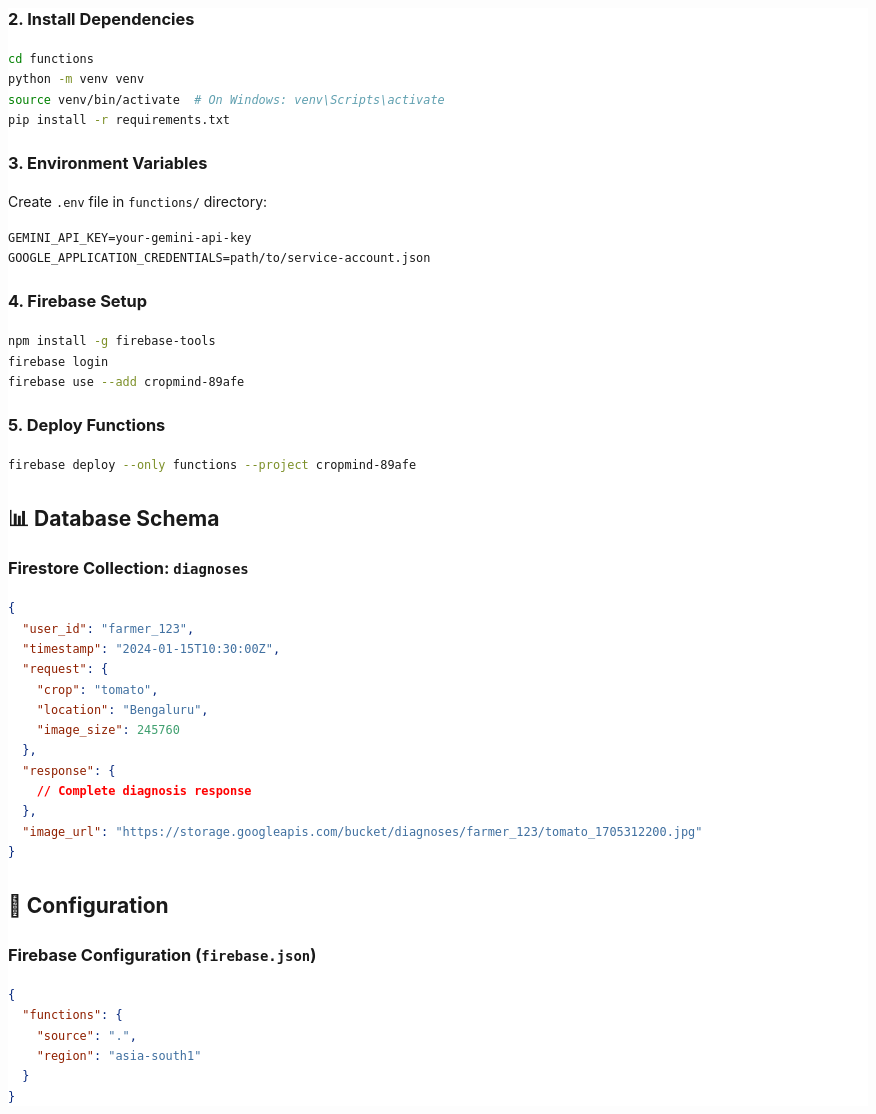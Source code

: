 ### 2. **Install Dependencies**
```bash
cd functions
python -m venv venv
source venv/bin/activate  # On Windows: venv\Scripts\activate
pip install -r requirements.txt
```

### 3. **Environment Variables**
Create `.env` file in `functions/` directory:
```env
GEMINI_API_KEY=your-gemini-api-key
GOOGLE_APPLICATION_CREDENTIALS=path/to/service-account.json
```

### 4. **Firebase Setup**
```bash
npm install -g firebase-tools
firebase login
firebase use --add cropmind-89afe
```

### 5. **Deploy Functions**
```bash
firebase deploy --only functions --project cropmind-89afe
```

## 📊 Database Schema

### Firestore Collection: `diagnoses`
```json
{
  "user_id": "farmer_123",
  "timestamp": "2024-01-15T10:30:00Z",
  "request": {
    "crop": "tomato",
    "location": "Bengaluru",
    "image_size": 245760
  },
  "response": {
    // Complete diagnosis response
  },
  "image_url": "https://storage.googleapis.com/bucket/diagnoses/farmer_123/tomato_1705312200.jpg"
}
```

## 🔧 Configuration

### Firebase Configuration (`firebase.json`)
```json
{
  "functions": {
    "source": ".",
    "region": "asia-south1"
  }
}
```
